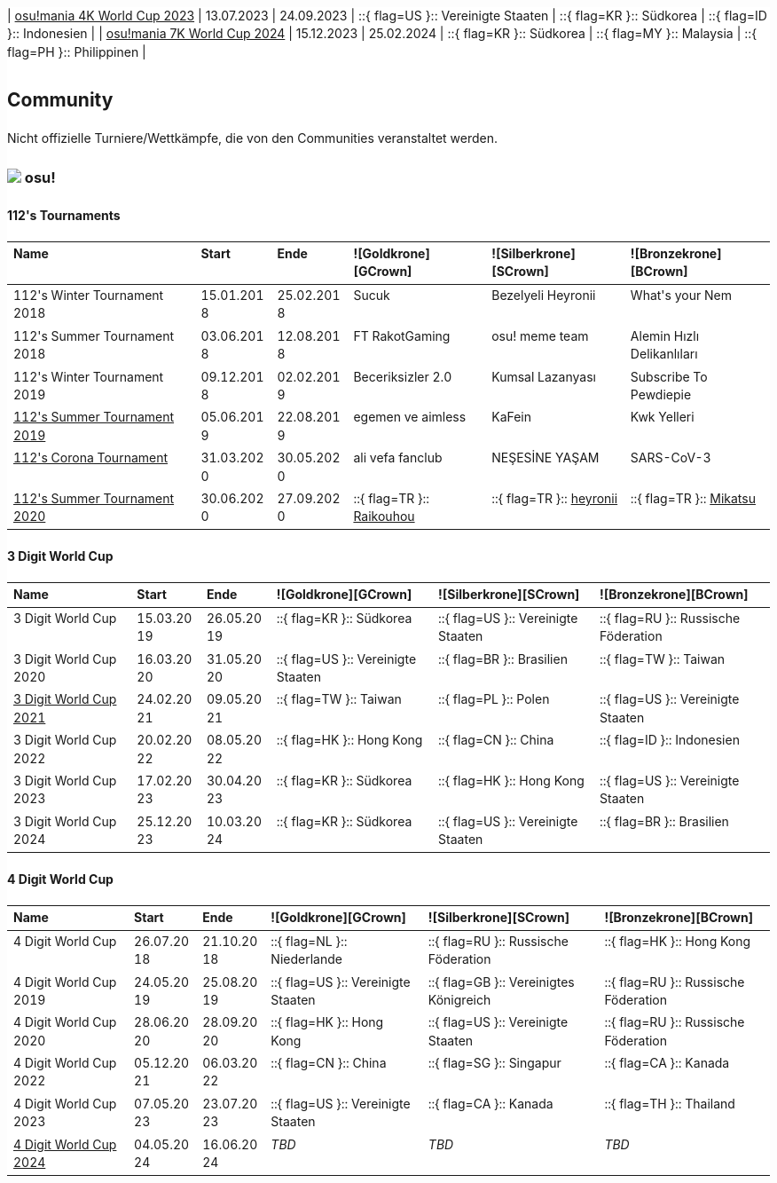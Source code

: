 | [osu!mania 4K World Cup 2023](MWC/2023_4K) | 13.07.2023 | 24.09.2023 | ::{ flag=US }:: Vereinigte Staaten | ::{ flag=KR }:: Südkorea | ::{ flag=ID }:: Indonesien |
| [osu!mania 7K World Cup 2024](MWC/2024_7K) | 15.12.2023 | 25.02.2024 | ::{ flag=KR }:: Südkorea | ::{ flag=MY }:: Malaysia | ::{ flag=PH }:: Philippinen |

## Community

Nicht offizielle Turniere/Wettkämpfe, die von den Communities veranstaltet werden.

### ![](/wiki/shared/mode/osu.png) osu!

#### 112's Tournaments

| Name | Start | Ende | ![Goldkrone][GCrown] | ![Silberkrone][SCrown] | ![Bronzekrone][BCrown] |
| :-- | :-- | :-- | :-- | :-- | :-- |
| 112's Winter Tournament 2018 | 15.01.2018 | 25.02.2018 | Sucuk | Bezelyeli Heyronii | What's your Nem |
| 112's Summer Tournament 2018 | 03.06.2018 | 12.08.2018 | FT RakotGaming | osu! meme team | Alemin Hızlı Delikanlıları |
| 112's Winter Tournament 2019 | 09.12.2018 | 02.02.2019 | Beceriksizler 2.0 | Kumsal Lazanyası | Subscribe To Pewdiepie |
| [112's Summer Tournament 2019](112/Summer_2019) | 05.06.2019 | 22.08.2019 | egemen ve aimless | KaFein | Kwk Yelleri |
| [112's Corona Tournament](112/Corona_2020) | 31.03.2020 | 30.05.2020 | ali vefa fanclub | NEŞESİNE YAŞAM | SARS-CoV-3 |
| [112's Summer Tournament 2020](112/Summer_2020) | 30.06.2020 | 27.09.2020 | ::{ flag=TR }:: [Raikouhou](https://osu.ppy.sh/users/8007528) | ::{ flag=TR }:: [heyronii](https://osu.ppy.sh/users/5642779) | ::{ flag=TR }:: [Mikatsu](https://osu.ppy.sh/users/6612642) |

#### 3 Digit World Cup

| Name | Start | Ende | ![Goldkrone][GCrown] | ![Silberkrone][SCrown] | ![Bronzekrone][BCrown] |
| :-- | :-- | :-- | :-- | :-- | :-- |
| 3 Digit World Cup | 15.03.2019 | 26.05.2019 | ::{ flag=KR }:: Südkorea | ::{ flag=US }:: Vereinigte Staaten | ::{ flag=RU }:: Russische Föderation |
| 3 Digit World Cup 2020 | 16.03.2020 | 31.05.2020 | ::{ flag=US }:: Vereinigte Staaten | ::{ flag=BR }:: Brasilien | ::{ flag=TW }:: Taiwan |
| [3 Digit World Cup 2021](3WC/2021) | 24.02.2021 | 09.05.2021 | ::{ flag=TW }:: Taiwan | ::{ flag=PL }:: Polen | ::{ flag=US }:: Vereinigte Staaten |
| 3 Digit World Cup 2022 | 20.02.2022 | 08.05.2022 | ::{ flag=HK }:: Hong Kong | ::{ flag=CN }:: China | ::{ flag=ID }:: Indonesien |
| 3 Digit World Cup 2023 | 17.02.2023 | 30.04.2023 | ::{ flag=KR }:: Südkorea | ::{ flag=HK }:: Hong Kong | ::{ flag=US }:: Vereinigte Staaten |
| 3 Digit World Cup 2024 | 25.12.2023 | 10.03.2024 | ::{ flag=KR }:: Südkorea | ::{ flag=US }:: Vereinigte Staaten | ::{ flag=BR }:: Brasilien |

#### 4 Digit World Cup

| Name | Start | Ende | ![Goldkrone][GCrown] | ![Silberkrone][SCrown] | ![Bronzekrone][BCrown] |
| :-- | :-- | :-- | :-- | :-- | :-- |
| 4 Digit World Cup | 26.07.2018 | 21.10.2018 | ::{ flag=NL }:: Niederlande | ::{ flag=RU }:: Russische Föderation | ::{ flag=HK }:: Hong Kong |
| 4 Digit World Cup 2019 | 24.05.2019 | 25.08.2019 | ::{ flag=US }:: Vereinigte Staaten | ::{ flag=GB }:: Vereinigtes Königreich | ::{ flag=RU }:: Russische Föderation |
| 4 Digit World Cup 2020 | 28.06.2020 | 28.09.2020 | ::{ flag=HK }:: Hong Kong | ::{ flag=US }:: Vereinigte Staaten | ::{ flag=RU }:: Russische Föderation |
| 4 Digit World Cup 2022 | 05.12.2021 | 06.03.2022 | ::{ flag=CN }:: China | ::{ flag=SG }:: Singapur | ::{ flag=CA }:: Kanada |
| 4 Digit World Cup 2023 | 07.05.2023 | 23.07.2023 | ::{ flag=US }:: Vereinigte Staaten | ::{ flag=CA }:: Kanada | ::{ flag=TH }:: Thailand |
| [4 Digit World Cup 2024](4WC/2024) | 04.05.2024 | 16.06.2024 | *TBD* | *TBD* | *TBD* |
